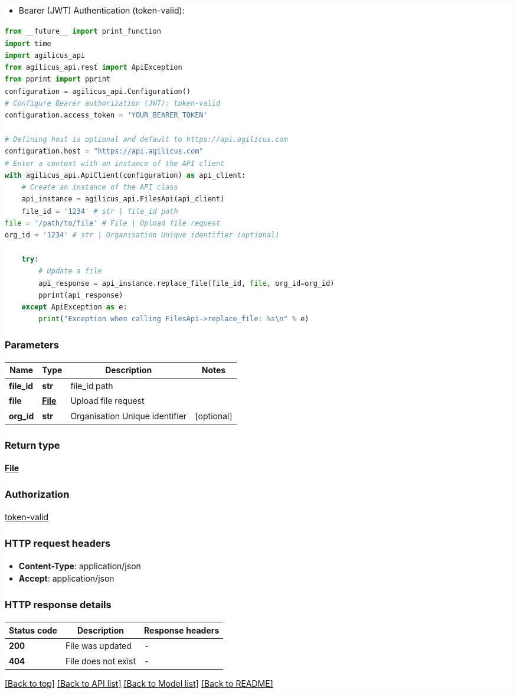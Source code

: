 * Bearer (JWT) Authentication (token-valid):
```python
from __future__ import print_function
import time
import agilicus_api
from agilicus_api.rest import ApiException
from pprint import pprint
configuration = agilicus_api.Configuration()
# Configure Bearer authorization (JWT): token-valid
configuration.access_token = 'YOUR_BEARER_TOKEN'

# Defining host is optional and default to https://api.agilicus.com
configuration.host = "https://api.agilicus.com"
# Enter a context with an instance of the API client
with agilicus_api.ApiClient(configuration) as api_client:
    # Create an instance of the API class
    api_instance = agilicus_api.FilesApi(api_client)
    file_id = '1234' # str | file_id path
file = '/path/to/file' # File | Upload file request
org_id = '1234' # str | Organisation Unique identifier (optional)

    try:
        # Update a file
        api_response = api_instance.replace_file(file_id, file, org_id=org_id)
        pprint(api_response)
    except ApiException as e:
        print("Exception when calling FilesApi->replace_file: %s\n" % e)
```

### Parameters

Name | Type | Description  | Notes
------------- | ------------- | ------------- | -------------
 **file_id** | **str**| file_id path | 
 **file** | [**File**](File.md)| Upload file request | 
 **org_id** | **str**| Organisation Unique identifier | [optional] 

### Return type

[**File**](File.md)

### Authorization

[token-valid](../README.md#token-valid)

### HTTP request headers

 - **Content-Type**: application/json
 - **Accept**: application/json

### HTTP response details
| Status code | Description | Response headers |
|-------------|-------------|------------------|
**200** | File was updated |  -  |
**404** | File does not exist |  -  |

[[Back to top]](#) [[Back to API list]](../README.md#documentation-for-api-endpoints) [[Back to Model list]](../README.md#documentation-for-models) [[Back to README]](../README.md)

